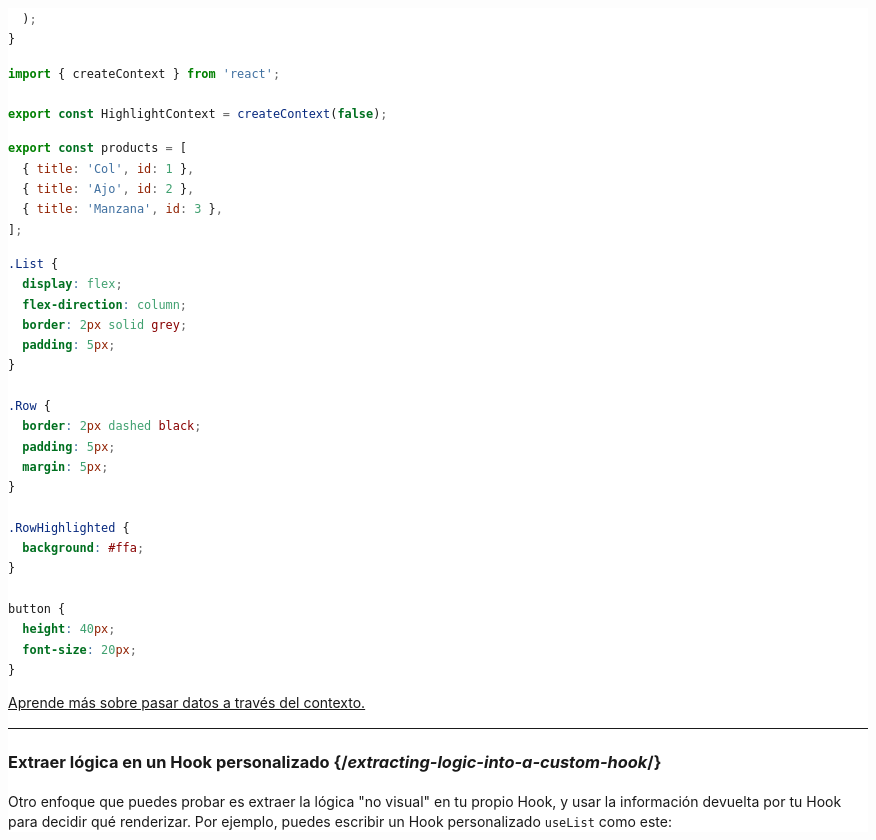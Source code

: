 ```js Row.js
  );
}
```

```js HighlightContext.js
import { createContext } from 'react';

export const HighlightContext = createContext(false);
```

```js data.js
export const products = [
  { title: 'Col', id: 1 },
  { title: 'Ajo', id: 2 },
  { title: 'Manzana', id: 3 },
];
```

```css
.List {
  display: flex;
  flex-direction: column;
  border: 2px solid grey;
  padding: 5px;
}

.Row {
  border: 2px dashed black;
  padding: 5px;
  margin: 5px;
}

.RowHighlighted {
  background: #ffa;
}

button {
  height: 40px;
  font-size: 20px;
}
```

</Sandpack>

[Aprende más sobre pasar datos a través del contexto.](/reference/react/useContext#passing-data-deeply-into-the-tree)

---

### Extraer lógica en un Hook personalizado {/*extracting-logic-into-a-custom-hook*/}

Otro enfoque que puedes probar es extraer la lógica "no visual" en tu propio Hook, y usar la información devuelta por tu Hook para decidir qué renderizar. Por ejemplo, puedes escribir un Hook personalizado `useList` como este:
